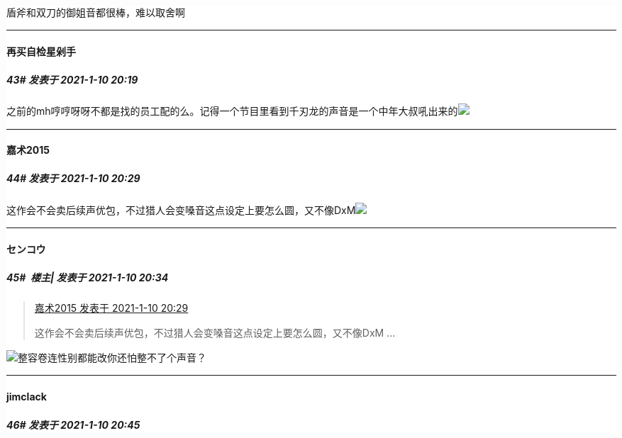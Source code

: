
盾斧和双刀的御姐音都很棒，难以取舍啊







*****

####  再买自检星剁手  
##### 43#       发表于 2021-1-10 20:19




之前的mh哼哼呀呀不都是找的员工配的么。记得一个节目里看到千刃龙的声音是一个中年大叔吼出来的<img src="https://static.saraba1st.com/image/smiley/face2017/037.png" referrerpolicy="no-referrer">







*****

####  嘉术2015  
##### 44#       发表于 2021-1-10 20:29




这作会不会卖后续声优包，不过猎人会变嗓音这点设定上要怎么圆，又不像DxM<img src="https://static.saraba1st.com/image/smiley/face2017/037.png" referrerpolicy="no-referrer">







*****

####  センコウ  
##### 45#         楼主| 发表于 2021-1-10 20:34



<blockquote><a href="httphttps://bbs.saraba1st.com/2b/forum.php?mod=redirect&amp;goto=findpost&amp;pid=49994281&amp;ptid=1982157" target="_blank">嘉术2015 发表于 2021-1-10 20:29</a>

这作会不会卖后续声优包，不过猎人会变嗓音这点设定上要怎么圆，又不像DxM ...</blockquote>
<img src="https://static.saraba1st.com/image/smiley/face2017/065.png" referrerpolicy="no-referrer">整容卷连性别都能改你还怕整不了个声音？







*****

####  jimclack  
##### 46#       发表于 2021-1-10 20:45


